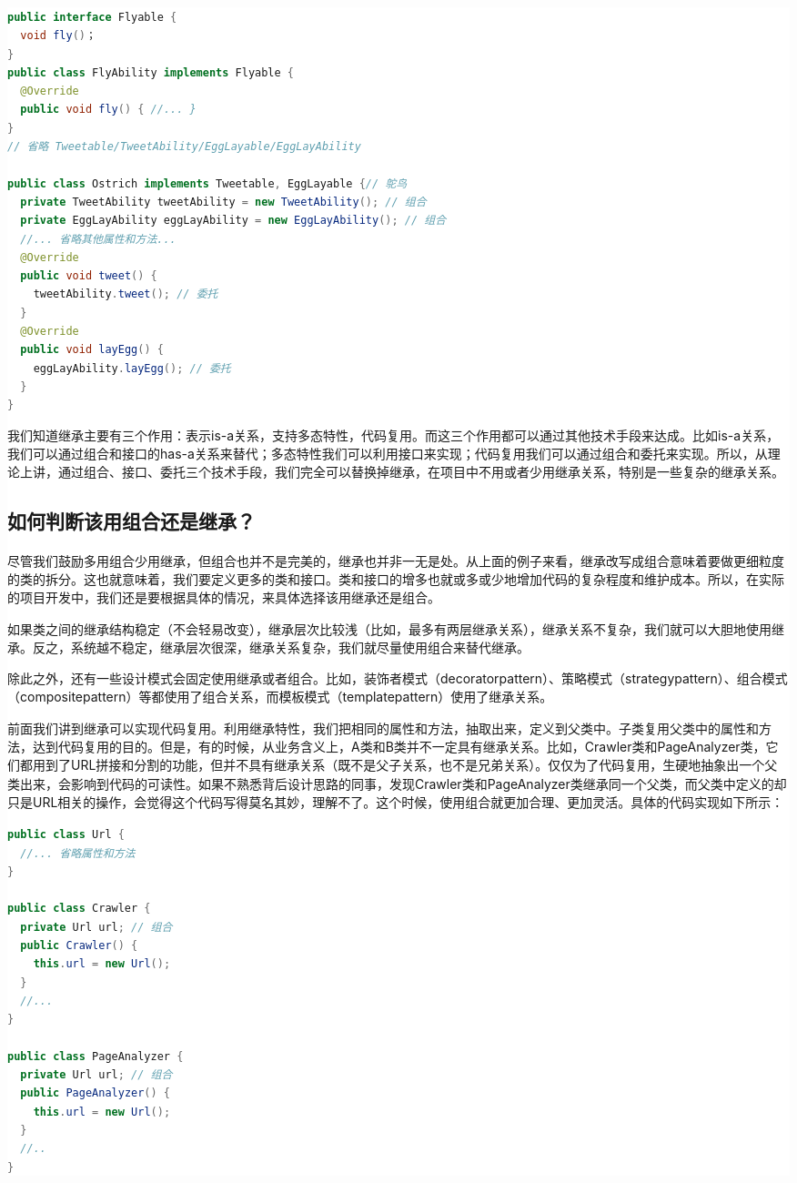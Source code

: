 ```java 
public interface Flyable {
  void fly()；
}
public class FlyAbility implements Flyable {
  @Override
  public void fly() { //... }
}
// 省略 Tweetable/TweetAbility/EggLayable/EggLayAbility

public class Ostrich implements Tweetable, EggLayable {// 鸵鸟
  private TweetAbility tweetAbility = new TweetAbility(); // 组合
  private EggLayAbility eggLayAbility = new EggLayAbility(); // 组合
  //... 省略其他属性和方法...
  @Override
  public void tweet() {
    tweetAbility.tweet(); // 委托
  }
  @Override
  public void layEgg() {
    eggLayAbility.layEgg(); // 委托
  }
}

 ``` 
我们知道继承主要有三个作用：表示is-a关系，支持多态特性，代码复用。而这三个作用都可以通过其他技术手段来达成。比如is-a关系，我们可以通过组合和接口的has-a关系来替代；多态特性我们可以利用接口来实现；代码复用我们可以通过组合和委托来实现。所以，从理论上讲，通过组合、接口、委托三个技术手段，我们完全可以替换掉继承，在项目中不用或者少用继承关系，特别是一些复杂的继承关系。

## 如何判断该用组合还是继承？

尽管我们鼓励多用组合少用继承，但组合也并不是完美的，继承也并非一无是处。从上面的例子来看，继承改写成组合意味着要做更细粒度的类的拆分。这也就意味着，我们要定义更多的类和接口。类和接口的增多也就或多或少地增加代码的复杂程度和维护成本。所以，在实际的项目开发中，我们还是要根据具体的情况，来具体选择该用继承还是组合。

如果类之间的继承结构稳定（不会轻易改变），继承层次比较浅（比如，最多有两层继承关系），继承关系不复杂，我们就可以大胆地使用继承。反之，系统越不稳定，继承层次很深，继承关系复杂，我们就尽量使用组合来替代继承。

除此之外，还有一些设计模式会固定使用继承或者组合。比如，装饰者模式（decoratorpattern）、策略模式（strategypattern）、组合模式（compositepattern）等都使用了组合关系，而模板模式（templatepattern）使用了继承关系。

前面我们讲到继承可以实现代码复用。利用继承特性，我们把相同的属性和方法，抽取出来，定义到父类中。子类复用父类中的属性和方法，达到代码复用的目的。但是，有的时候，从业务含义上，A类和B类并不一定具有继承关系。比如，Crawler类和PageAnalyzer类，它们都用到了URL拼接和分割的功能，但并不具有继承关系（既不是父子关系，也不是兄弟关系）。仅仅为了代码复用，生硬地抽象出一个父类出来，会影响到代码的可读性。如果不熟悉背后设计思路的同事，发现Crawler类和PageAnalyzer类继承同一个父类，而父类中定义的却只是URL相关的操作，会觉得这个代码写得莫名其妙，理解不了。这个时候，使用组合就更加合理、更加灵活。具体的代码实现如下所示：

```java 
public class Url {
  //... 省略属性和方法
}

public class Crawler {
  private Url url; // 组合
  public Crawler() {
    this.url = new Url();
  }
  //...
}

public class PageAnalyzer {
  private Url url; // 组合
  public PageAnalyzer() {
    this.url = new Url();
  }
  //..
}

 ``` 